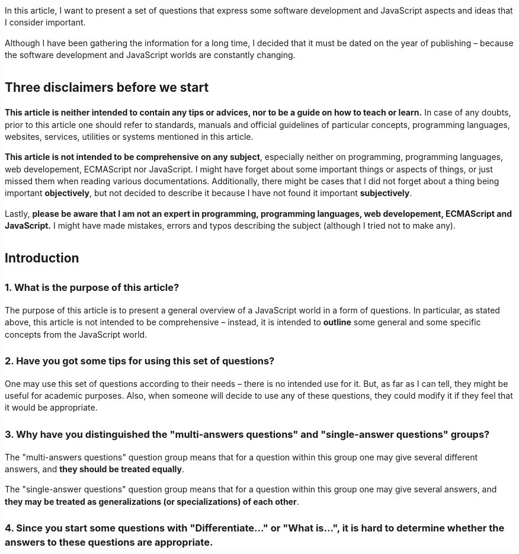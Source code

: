 In this article, I want to present a set of questions that express some software development and JavaScript aspects and ideas that I consider important.

Although I have been gathering the information for a long time, I decided that it must be dated on the year of publishing – because the software development and JavaScript worlds are constantly changing.

## Three disclaimers before we start

**This article is neither intended to contain any tips or advices, nor to be a guide on how to teach or learn.** In case of any doubts, prior to this article one should refer to standards, manuals and official guidelines of particular concepts, programming languages, websites, services, utilities or systems mentioned in this article.

**This article is not intended to be comprehensive on any subject**, especially neither on programming, programming languages, web developement, ECMAScript nor JavaScript. I might have forget about some important things or aspects of things, or just missed them when reading various documentations. Additionally, there might be cases that I did not forget about a thing being important **objectively**, but not decided to describe it because I have not found it important **subjectively**.

Lastly, **please be aware that I am not an expert in programming, programming languages, web developement, ECMAScript and JavaScript.** I might have made mistakes,  errors and typos describing the subject (although I tried not to make any).

## Introduction

### 1. What is the purpose of this article?

The purpose of this article is to present a general overview of a JavaScript world in a form of questions. In particular, as stated above, this article is not intended to be comprehensive – instead, it is intended to **outline** some general and some specific concepts from the JavaScript world.

### 2. Have you got some tips for using this set of questions?

One may use this set of questions according to their needs – there is no intended use for it. But, as far as I can tell, they might be useful for academic purposes. Also, when someone will decide to use any of these questions, they could modify it if they feel that it would be appropriate.

### 3. Why have you distinguished the "multi-answers questions" and "single-answer questions" groups?

The "multi-answers questions" question group means that for a question within this group one may give several different answers, and **they should be treated equally**.

The "single-answer questions" question group means that for a question within this group one may give several answers, and **they may be treated as generalizations (or specializations) of each other**.

### 4. Since you start some questions with "Differentiate..." or "What is...", it is hard to determine whether the answers to these questions are appropriate.
